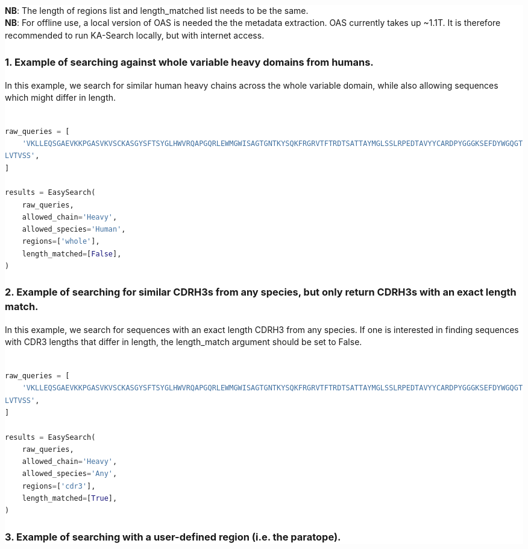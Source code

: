 **NB**: The length of regions list and length_matched list needs to be the same.\
**NB**: For offline use, a local version of OAS is needed the the metadata extraction. OAS currently takes up ~1.1T. It is therefore recommended to run KA-Search locally, but with internet access.


### 1. Example of searching against whole variable heavy domains from humans.

In this example, we search for similar human heavy chains across the whole variable domain, while also allowing sequences which might differ in length.

~~~python

raw_queries = [
    'VKLLEQSGAEVKKPGASVKVSCKASGYSFTSYGLHWVRQAPGQRLEWMGWISAGTGNTKYSQKFRGRVTFTRDTSATTAYMGLSSLRPEDTAVYYCARDPYGGGKSEFDYWGQGTLVTVSS',
]

results = EasySearch(
    raw_queries, 
    allowed_chain='Heavy',  
    allowed_species='Human', 
    regions=['whole'],  
    length_matched=[False], 
)
~~~

### 2. Example of searching for similar CDRH3s from any species, but only return CDRH3s with an exact length match.

In this example, we search for sequences with an exact length CDRH3 from any species. If one is interested in finding sequences with CDR3 lengths that differ in length, the length_match argument should be set to False.

~~~python

raw_queries = [
    'VKLLEQSGAEVKKPGASVKVSCKASGYSFTSYGLHWVRQAPGQRLEWMGWISAGTGNTKYSQKFRGRVTFTRDTSATTAYMGLSSLRPEDTAVYYCARDPYGGGKSEFDYWGQGTLVTVSS',
]

results = EasySearch(
    raw_queries, 
    allowed_chain='Heavy', 
    allowed_species='Any', 
    regions=['cdr3'],  
    length_matched=[True], 
)
~~~


### 3. Example of searching with a user-defined region (i.e. the paratope).
